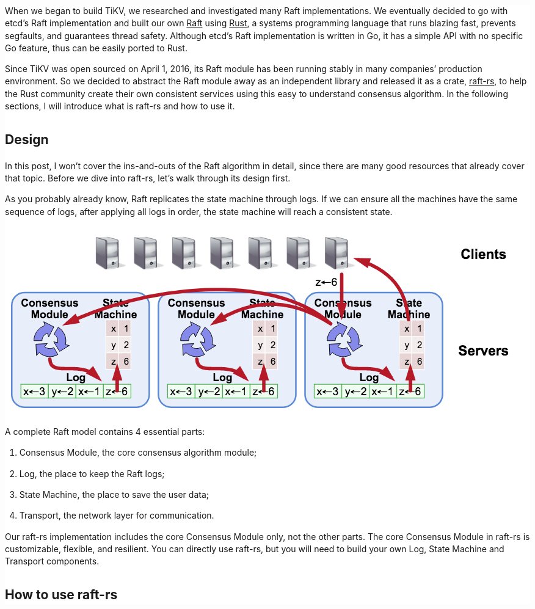 When we began to build TiKV, we researched and investigated many Raft implementations. We eventually decided to go with etcd’s Raft implementation and built our own [Raft](https://github.com/pingcap/raft-rs) using [Rust](https://www.rust-lang.org/en-US/), a systems programming language that runs blazing fast, prevents segfaults, and guarantees thread safety. Although etcd’s Raft implementation is written in Go, it has a simple API with no specific Go feature, thus can be easily ported to Rust. 

Since TiKV was open sourced on April 1, 2016, its Raft module has been running stably in many companies’ production environment. So we decided to abstract the Raft module away as an independent library and released it as a crate, [raft-rs](https://github.com/pingcap/raft-rs), to help the Rust community create their own consistent services using this easy to understand consensus algorithm. In the following sections, I will introduce what is raft-rs and how to use it.

## Design

In this post, I won’t cover the ins-and-outs of the Raft algorithm in detail, since there are many good resources that already cover that topic. Before we dive into raft-rs, let’s walk through its design first.

As you probably already know, Raft replicates the state machine through logs. If we can ensure all the machines have the same sequence of logs, after applying all logs in order, the state machine will reach a consistent state. 

![The design of raft-rs](media/the-design-of-raft-rs.png)

A complete Raft model contains 4 essential parts: 

1. Consensus Module, the core consensus algorithm module;

2. Log, the place to keep the Raft logs;

3. State Machine, the place to save the user data;

4. Transport, the network layer for communication.

Our raft-rs implementation includes the core Consensus Module only, not the other parts. The core Consensus Module in raft-rs is customizable, flexible, and resilient. You can directly use raft-rs, but you will need to build your own Log, State Machine and Transport components. 

## How to use raft-rs
